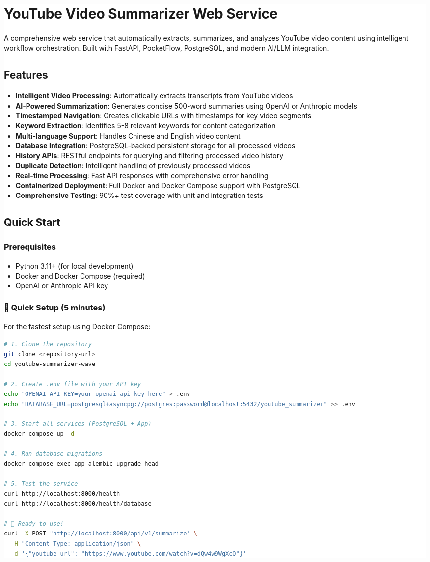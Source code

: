 # YouTube Video Summarizer Web Service

A comprehensive web service that automatically extracts, summarizes, and analyzes YouTube video content using intelligent workflow orchestration. Built with FastAPI, PocketFlow, PostgreSQL, and modern AI/LLM integration.

## Features

- **Intelligent Video Processing**: Automatically extracts transcripts from YouTube videos
- **AI-Powered Summarization**: Generates concise 500-word summaries using OpenAI or Anthropic models
- **Timestamped Navigation**: Creates clickable URLs with timestamps for key video segments
- **Keyword Extraction**: Identifies 5-8 relevant keywords for content categorization
- **Multi-language Support**: Handles Chinese and English video content
- **Database Integration**: PostgreSQL-backed persistent storage for all processed videos
- **History APIs**: RESTful endpoints for querying and filtering processed video history
- **Duplicate Detection**: Intelligent handling of previously processed videos
- **Real-time Processing**: Fast API responses with comprehensive error handling
- **Containerized Deployment**: Full Docker and Docker Compose support with PostgreSQL
- **Comprehensive Testing**: 90%+ test coverage with unit and integration tests

## Quick Start

### Prerequisites

- Python 3.11+ (for local development)
- Docker and Docker Compose (required)
- OpenAI or Anthropic API key

### 🚀 Quick Setup (5 minutes)

For the fastest setup using Docker Compose:

```bash
# 1. Clone the repository
git clone <repository-url>
cd youtube-summarizer-wave

# 2. Create .env file with your API key
echo "OPENAI_API_KEY=your_openai_api_key_here" > .env
echo "DATABASE_URL=postgresql+asyncpg://postgres:password@localhost:5432/youtube_summarizer" >> .env

# 3. Start all services (PostgreSQL + App)
docker-compose up -d

# 4. Run database migrations
docker-compose exec app alembic upgrade head

# 5. Test the service
curl http://localhost:8000/health
curl http://localhost:8000/health/database

# 🎉 Ready to use!
curl -X POST "http://localhost:8000/api/v1/summarize" \
  -H "Content-Type: application/json" \
  -d '{"youtube_url": "https://www.youtube.com/watch?v=dQw4w9WgXcQ"}'
```
